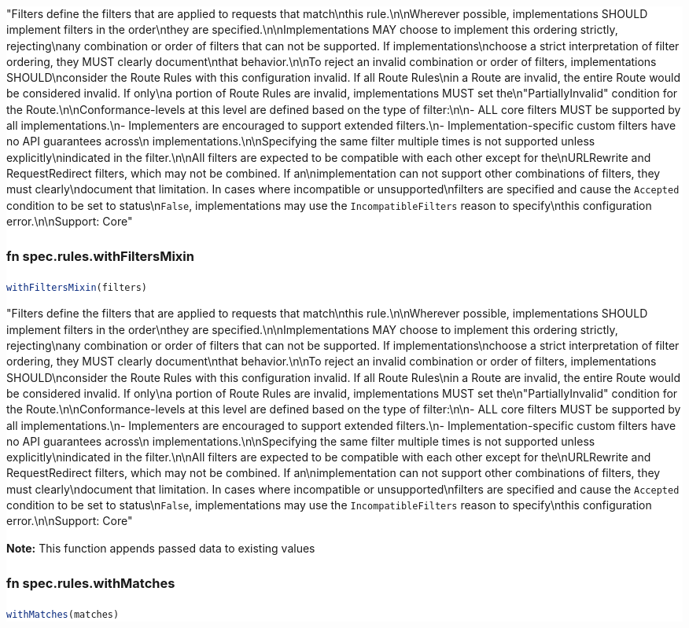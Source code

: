 "Filters define the filters that are applied to requests that match\nthis rule.\n\nWherever possible, implementations SHOULD implement filters in the order\nthey are specified.\n\nImplementations MAY choose to implement this ordering strictly, rejecting\nany combination or order of filters that can not be supported. If implementations\nchoose a strict interpretation of filter ordering, they MUST clearly document\nthat behavior.\n\nTo reject an invalid combination or order of filters, implementations SHOULD\nconsider the Route Rules with this configuration invalid. If all Route Rules\nin a Route are invalid, the entire Route would be considered invalid. If only\na portion of Route Rules are invalid, implementations MUST set the\n\"PartiallyInvalid\" condition for the Route.\n\nConformance-levels at this level are defined based on the type of filter:\n\n- ALL core filters MUST be supported by all implementations.\n- Implementers are encouraged to support extended filters.\n- Implementation-specific custom filters have no API guarantees across\n  implementations.\n\nSpecifying the same filter multiple times is not supported unless explicitly\nindicated in the filter.\n\nAll filters are expected to be compatible with each other except for the\nURLRewrite and RequestRedirect filters, which may not be combined. If an\nimplementation can not support other combinations of filters, they must clearly\ndocument that limitation. In cases where incompatible or unsupported\nfilters are specified and cause the `Accepted` condition to be set to status\n`False`, implementations may use the `IncompatibleFilters` reason to specify\nthis configuration error.\n\nSupport: Core"

### fn spec.rules.withFiltersMixin

```ts
withFiltersMixin(filters)
```

"Filters define the filters that are applied to requests that match\nthis rule.\n\nWherever possible, implementations SHOULD implement filters in the order\nthey are specified.\n\nImplementations MAY choose to implement this ordering strictly, rejecting\nany combination or order of filters that can not be supported. If implementations\nchoose a strict interpretation of filter ordering, they MUST clearly document\nthat behavior.\n\nTo reject an invalid combination or order of filters, implementations SHOULD\nconsider the Route Rules with this configuration invalid. If all Route Rules\nin a Route are invalid, the entire Route would be considered invalid. If only\na portion of Route Rules are invalid, implementations MUST set the\n\"PartiallyInvalid\" condition for the Route.\n\nConformance-levels at this level are defined based on the type of filter:\n\n- ALL core filters MUST be supported by all implementations.\n- Implementers are encouraged to support extended filters.\n- Implementation-specific custom filters have no API guarantees across\n  implementations.\n\nSpecifying the same filter multiple times is not supported unless explicitly\nindicated in the filter.\n\nAll filters are expected to be compatible with each other except for the\nURLRewrite and RequestRedirect filters, which may not be combined. If an\nimplementation can not support other combinations of filters, they must clearly\ndocument that limitation. In cases where incompatible or unsupported\nfilters are specified and cause the `Accepted` condition to be set to status\n`False`, implementations may use the `IncompatibleFilters` reason to specify\nthis configuration error.\n\nSupport: Core"

**Note:** This function appends passed data to existing values

### fn spec.rules.withMatches

```ts
withMatches(matches)
```
